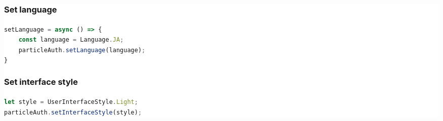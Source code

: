 ### Set language

```javascript
setLanguage = async () => {
    const language = Language.JA;
    particleAuth.setLanguage(language);
}
```

### Set interface style

```typescript
let style = UserInterfaceStyle.Light;
particleAuth.setInterfaceStyle(style);
```
